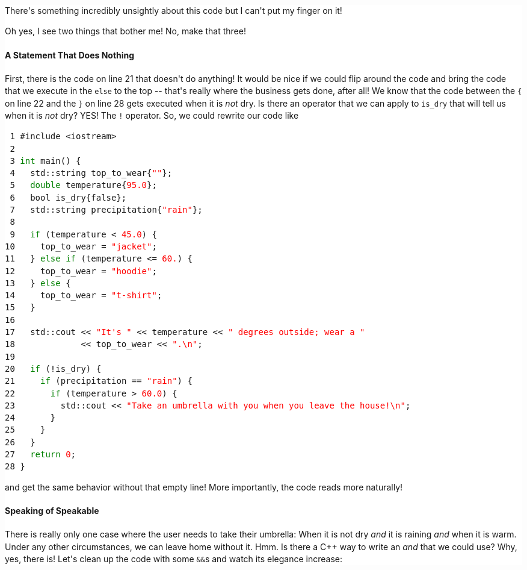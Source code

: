 There's something incredibly unsightly about this code but I can't put my finger on it!

Oh yes, I see two things that bother me! No, make that three!

#### A Statement That Does Nothing

First, there is the code on line 21 that doesn't do anything! It would be nice if we could flip around the code and bring the code that we execute in the `else` to the top -- that's really where the business gets done, after all! We know that the code between the `{` on line 22 and the `}` on line 28 gets executed when it is _not_ dry. Is there an operator that we can apply to `is_dry` that will tell us when it is _not_ dry? YES! The `!` operator. So, we could rewrite our code like

<html><head></head><body><pre>
 1 #include &lt;iostream&gt;
 2 
 3 <font color=green>int</font> main() {
 4   std::string top_to_wear{<font color=red>""</font>};
 5   <font color=green>double</font> temperature{<font color=red>95.0</font>};
 6   bool is_dry{false};
 7   std::string precipitation{<font color=red>"rain"</font>};
 8 
 9   <font color=green>if</font> (temperature &lt; <font color=red>45.0</font>) {
10     top_to_wear = <font color=red>"jacket"</font>;
11   } <font color=green>else</font> <font color=green>if</font> (temperature <= <font color=red>60.</font>) {
12     top_to_wear = <font color=red>"hoodie"</font>;
13   } <font color=green>else</font> {
14     top_to_wear = <font color=red>"t-shirt"</font>;
15   }
16 
17   std::cout << <font color=red>"It's "</font> << temperature << <font color=red>" degrees outside; wear a "</font>
18             << top_to_wear << <font color=red>".\n"</font>;
19 
20   <font color=green>if</font> (!is_dry) {
21     <font color=green>if</font> (precipitation == <font color=red>"rain"</font>) {
22       <font color=green>if</font> (temperature &gt; <font color=red>60.0</font>) {
23         std::cout << <font color=red>"Take an umbrella with you when you leave the house!\n"</font>;
24       }
25     }
26   }
27   <font color=green>return</font> <font color=red>0</font>;
28 }
</pre></body></html>

and get the same behavior without that empty line! More importantly, the code reads more naturally!

#### Speaking of Speakable

There is really only one case where the user needs to take their umbrella: When it is not dry _and_ it is raining _and_ when it is warm. Under any other circumstances, we can leave home without it. Hmm. Is there a C++ way to write an _and_ that we could use? Why, yes, there is! Let's clean up the code with some `&&`s and watch its elegance increase:
